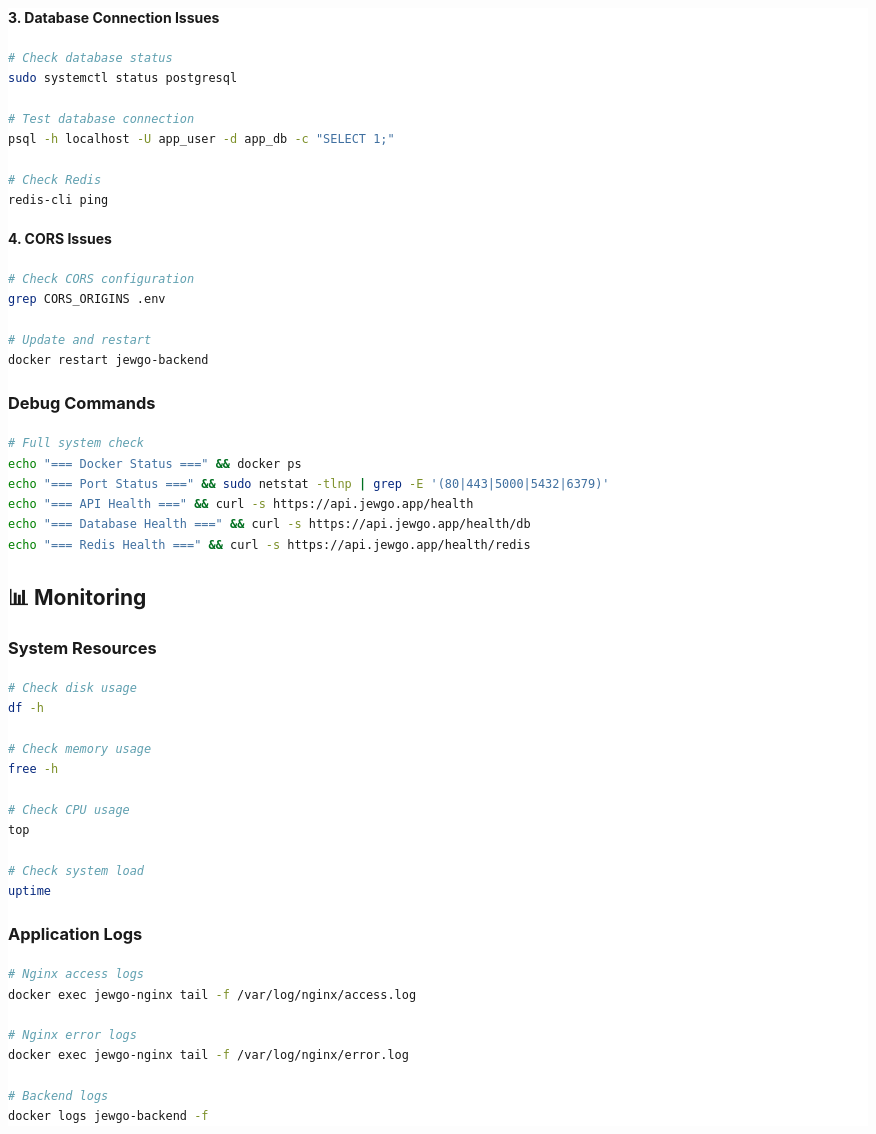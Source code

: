 #### 3. Database Connection Issues
```bash
# Check database status
sudo systemctl status postgresql

# Test database connection
psql -h localhost -U app_user -d app_db -c "SELECT 1;"

# Check Redis
redis-cli ping
```

#### 4. CORS Issues
```bash
# Check CORS configuration
grep CORS_ORIGINS .env

# Update and restart
docker restart jewgo-backend
```

### Debug Commands
```bash
# Full system check
echo "=== Docker Status ===" && docker ps
echo "=== Port Status ===" && sudo netstat -tlnp | grep -E '(80|443|5000|5432|6379)'
echo "=== API Health ===" && curl -s https://api.jewgo.app/health
echo "=== Database Health ===" && curl -s https://api.jewgo.app/health/db
echo "=== Redis Health ===" && curl -s https://api.jewgo.app/health/redis
```

## 📊 Monitoring

### System Resources
```bash
# Check disk usage
df -h

# Check memory usage
free -h

# Check CPU usage
top

# Check system load
uptime
```

### Application Logs
```bash
# Nginx access logs
docker exec jewgo-nginx tail -f /var/log/nginx/access.log

# Nginx error logs
docker exec jewgo-nginx tail -f /var/log/nginx/error.log

# Backend logs
docker logs jewgo-backend -f
```
